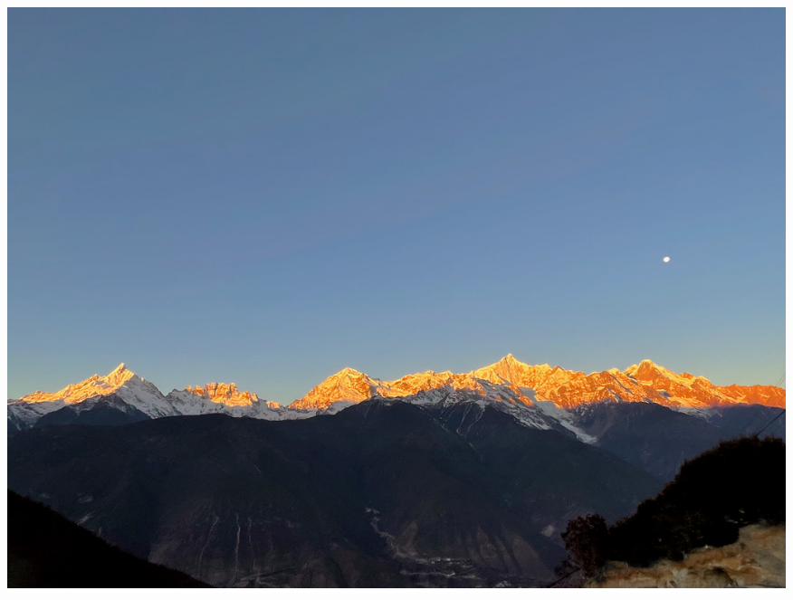 ![](d5-1.jpg)

<video width="320" height="240" controls>
  <source src="slide.mp4" type="video/mp4">
</video>